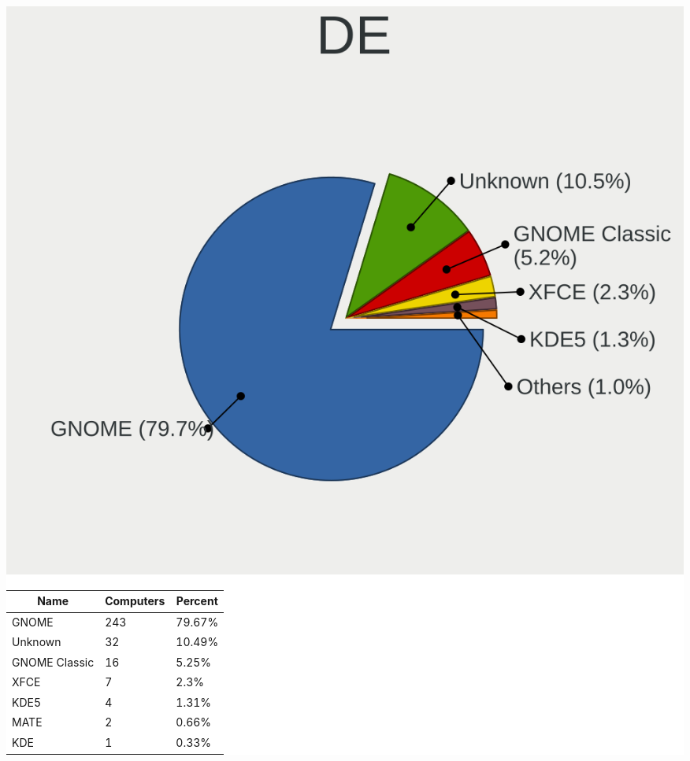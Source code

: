 ![DE](./All/images/pie_chart/os_de.svg)


| Name          | Computers | Percent |
|---------------|-----------|---------|
| GNOME         | 243       | 79.67%  |
| Unknown       | 32        | 10.49%  |
| GNOME Classic | 16        | 5.25%   |
| XFCE          | 7         | 2.3%    |
| KDE5          | 4         | 1.31%   |
| MATE          | 2         | 0.66%   |
| KDE           | 1         | 0.33%   |
